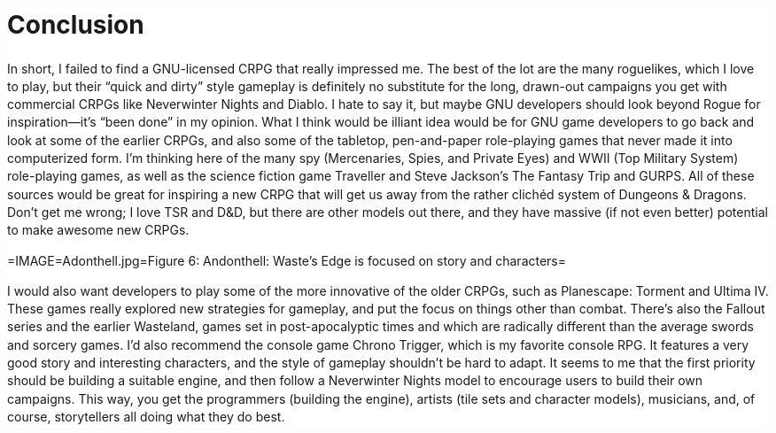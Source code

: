 
# Conclusion

In short, I failed to find a GNU-licensed CRPG that really impressed me. The best of the lot are the many roguelikes, which I love to play, but their “quick and dirty” style gameplay is definitely no substitute for the long, drawn-out campaigns you get with commercial CRPGs like Neverwinter Nights and Diablo. I hate to say it, but maybe GNU developers should look beyond Rogue for inspiration—it’s “been done” in my opinion. What I think would be illiant idea would be for GNU game developers to go back and look at some of the earlier CRPGs, and also some of the tabletop, pen-and-paper role-playing games that never made it into computerized form. I’m thinking here of the many spy (Mercenaries, Spies, and Private Eyes) and WWII (Top Military System) role-playing games, as well as the science fiction game Traveller and Steve Jackson’s The Fantasy Trip and GURPS. All of these sources would be great for inspiring a new CRPG that will get us away from the rather clichéd system of Dungeons & Dragons. Don’t get me wrong; I love TSR and D&D, but there are other models out there, and they have massive (if not even better) potential to make awesome new CRPGs.


=IMAGE=Adonthell.jpg=Figure 6: Andonthell: Waste’s Edge is focused on story and characters=

I would also want developers to play some of the more innovative of the older CRPGs, such as Planescape: Torment and Ultima IV. These games really explored new strategies for gameplay, and put the focus on things other than combat. There’s also the Fallout series and the earlier Wasteland, games set in post-apocalyptic times and which are radically different than the average swords and sorcery games. I’d also recommend the console game Chrono Trigger, which is my favorite console RPG. It features a very good story and interesting characters, and the style of gameplay shouldn’t be hard to adapt. It seems to me that the first priority should be building a suitable engine, and then follow a Neverwinter Nights model to encourage users to build their own campaigns. This way, you get the programmers (building the engine), artists (tile sets and character models), musicians, and, of course, storytellers all doing what they do best.

